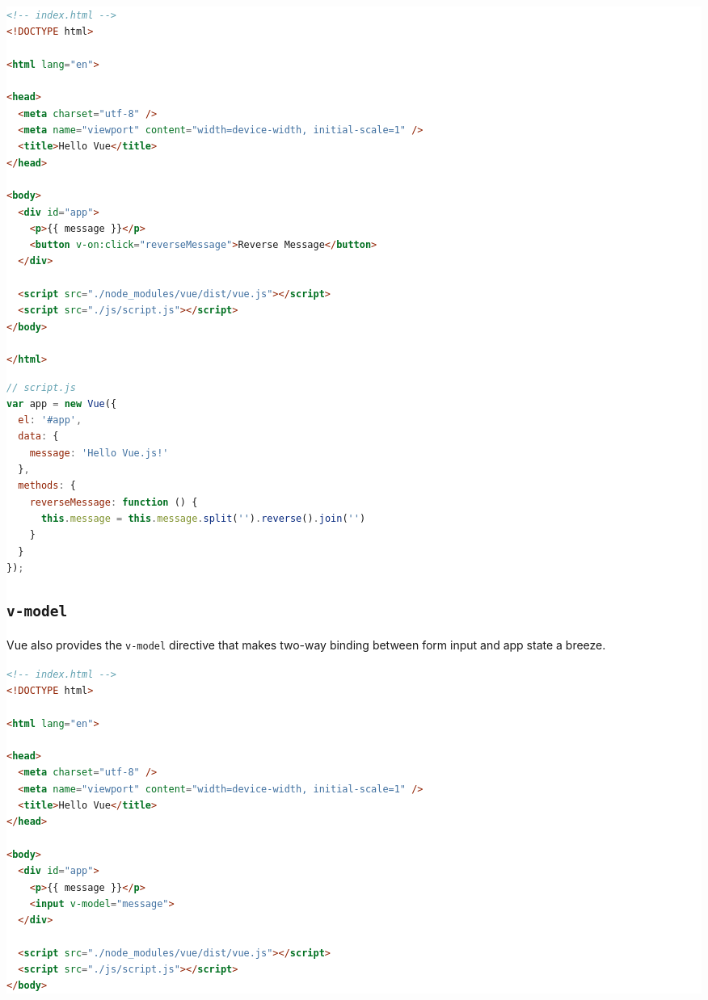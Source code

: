 ```HTML
<!-- index.html -->
<!DOCTYPE html>

<html lang="en">

<head>
  <meta charset="utf-8" />
  <meta name="viewport" content="width=device-width, initial-scale=1" />
  <title>Hello Vue</title>
</head>

<body>
  <div id="app">
    <p>{{ message }}</p>
    <button v-on:click="reverseMessage">Reverse Message</button>
  </div>

  <script src="./node_modules/vue/dist/vue.js"></script>
  <script src="./js/script.js"></script>
</body>

</html>
```

```JavaScript
// script.js
var app = new Vue({
  el: '#app',
  data: {
    message: 'Hello Vue.js!'
  },
  methods: {
    reverseMessage: function () {
      this.message = this.message.split('').reverse().join('')
    }
  }
});
```

## `v-model`
Vue also provides the `v-model` directive that makes two-way binding between form input and app state a breeze.

```HTML
<!-- index.html -->
<!DOCTYPE html>

<html lang="en">

<head>
  <meta charset="utf-8" />
  <meta name="viewport" content="width=device-width, initial-scale=1" />
  <title>Hello Vue</title>
</head>

<body>
  <div id="app">
    <p>{{ message }}</p>
    <input v-model="message">
  </div>

  <script src="./node_modules/vue/dist/vue.js"></script>
  <script src="./js/script.js"></script>
</body>
```